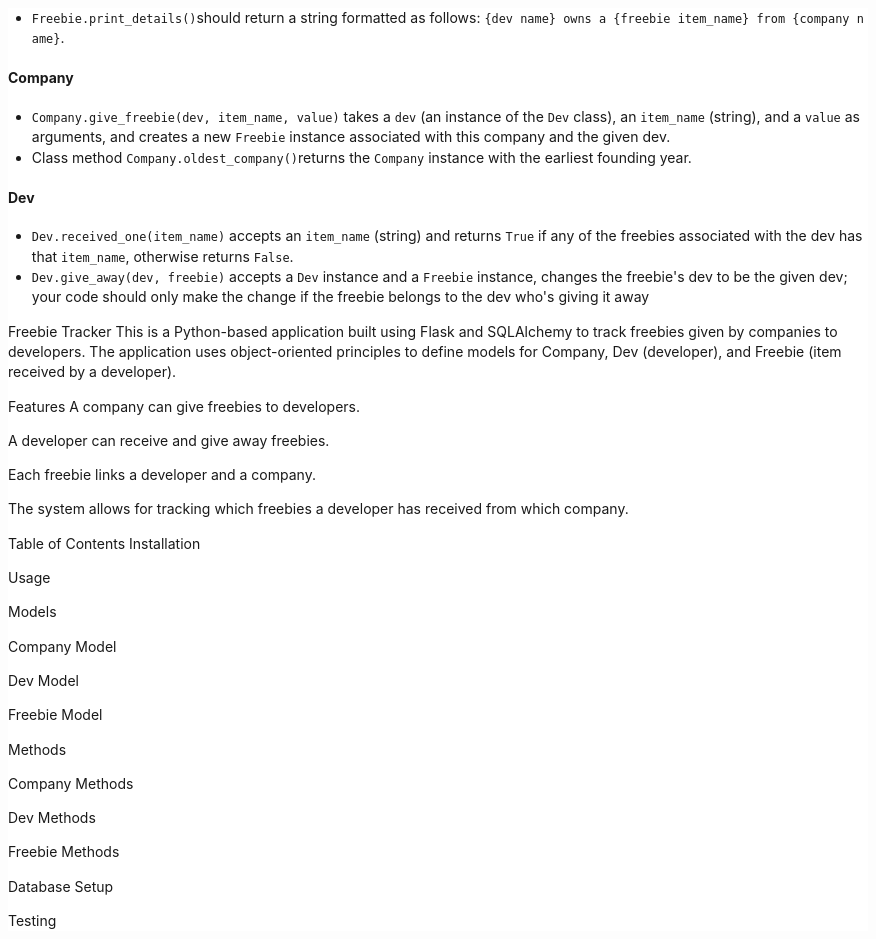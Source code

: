 - `Freebie.print_details()`should return a string formatted as follows:
  `{dev name} owns a {freebie item_name} from {company name}`.

#### Company

- `Company.give_freebie(dev, item_name, value)` takes a `dev` (an instance of
  the `Dev` class), an `item_name` (string), and a `value` as arguments, and
  creates a new `Freebie` instance associated with this company and the given
  dev.
- Class method `Company.oldest_company()`returns the `Company` instance with
  the earliest founding year.

#### Dev

- `Dev.received_one(item_name)` accepts an `item_name` (string) and returns
  `True` if any of the freebies associated with the dev has that `item_name`,
  otherwise returns `False`.
- `Dev.give_away(dev, freebie)` accepts a `Dev` instance and a `Freebie`
  instance, changes the freebie's dev to be the given dev; your code should only
  make the change if the freebie belongs to the dev who's giving it away



Freebie Tracker
This is a Python-based application built using Flask and SQLAlchemy to track freebies given by companies to developers. The application uses object-oriented principles to define models for Company, Dev (developer), and Freebie (item received by a developer).

Features
A company can give freebies to developers.

A developer can receive and give away freebies.

Each freebie links a developer and a company.

The system allows for tracking which freebies a developer has received from which company.

Table of Contents
Installation

Usage

Models

Company Model

Dev Model

Freebie Model

Methods

Company Methods

Dev Methods

Freebie Methods

Database Setup

Testing
